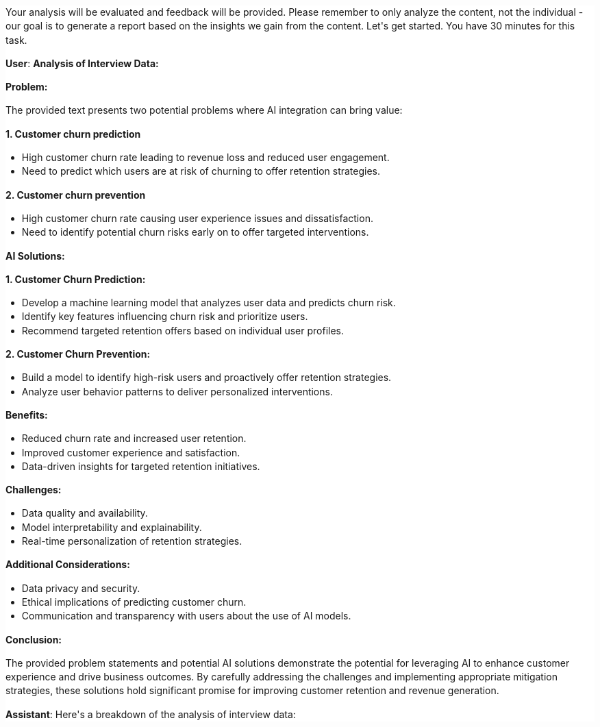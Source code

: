  ```md
``` 


 Your analysis will be evaluated and feedback will be provided. Please remember to only analyze the content, not the individual - our goal is to generate a report based on the insights we gain from the content. Let's get started. You have 30 minutes for this task.

**User**: **Analysis of Interview Data:**

**Problem:**

The provided text presents two potential problems where AI integration can bring value:

**1. Customer churn prediction**
- High customer churn rate leading to revenue loss and reduced user engagement.
- Need to predict which users are at risk of churning to offer retention strategies.

**2. Customer churn prevention**
- High customer churn rate causing user experience issues and dissatisfaction.
- Need to identify potential churn risks early on to offer targeted interventions.

**AI Solutions:**

**1. Customer Churn Prediction:**
- Develop a machine learning model that analyzes user data and predicts churn risk.
- Identify key features influencing churn risk and prioritize users.
- Recommend targeted retention offers based on individual user profiles.

**2. Customer Churn Prevention:**
- Build a model to identify high-risk users and proactively offer retention strategies.
- Analyze user behavior patterns to deliver personalized interventions.

**Benefits:**

- Reduced churn rate and increased user retention.
- Improved customer experience and satisfaction.
- Data-driven insights for targeted retention initiatives.

**Challenges:**

- Data quality and availability.
- Model interpretability and explainability.
- Real-time personalization of retention strategies.

**Additional Considerations:**

- Data privacy and security.
- Ethical implications of predicting customer churn.
- Communication and transparency with users about the use of AI models.

**Conclusion:**

The provided problem statements and potential AI solutions demonstrate the potential for leveraging AI to enhance customer experience and drive business outcomes. By carefully addressing the challenges and implementing appropriate mitigation strategies, these solutions hold significant promise for improving customer retention and revenue generation.

**Assistant**: Here's a breakdown of the analysis of interview data:
